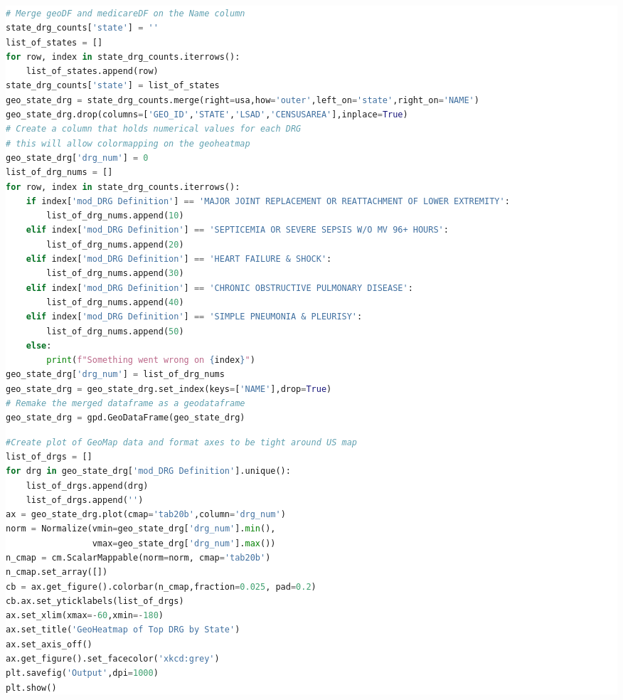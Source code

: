 ```python
# Merge geoDF and medicareDF on the Name column
state_drg_counts['state'] = ''
list_of_states = []
for row, index in state_drg_counts.iterrows():
    list_of_states.append(row)
state_drg_counts['state'] = list_of_states
geo_state_drg = state_drg_counts.merge(right=usa,how='outer',left_on='state',right_on='NAME')
geo_state_drg.drop(columns=['GEO_ID','STATE','LSAD','CENSUSAREA'],inplace=True)
# Create a column that holds numerical values for each DRG
# this will allow colormapping on the geoheatmap
geo_state_drg['drg_num'] = 0
list_of_drg_nums = []
for row, index in state_drg_counts.iterrows():
    if index['mod_DRG Definition'] == 'MAJOR JOINT REPLACEMENT OR REATTACHMENT OF LOWER EXTREMITY':
        list_of_drg_nums.append(10)
    elif index['mod_DRG Definition'] == 'SEPTICEMIA OR SEVERE SEPSIS W/O MV 96+ HOURS':
        list_of_drg_nums.append(20)
    elif index['mod_DRG Definition'] == 'HEART FAILURE & SHOCK':
        list_of_drg_nums.append(30)
    elif index['mod_DRG Definition'] == 'CHRONIC OBSTRUCTIVE PULMONARY DISEASE':
        list_of_drg_nums.append(40)
    elif index['mod_DRG Definition'] == 'SIMPLE PNEUMONIA & PLEURISY':
        list_of_drg_nums.append(50)
    else:
        print(f"Something went wrong on {index}")
geo_state_drg['drg_num'] = list_of_drg_nums
geo_state_drg = geo_state_drg.set_index(keys=['NAME'],drop=True)
# Remake the merged dataframe as a geodataframe
geo_state_drg = gpd.GeoDataFrame(geo_state_drg)
```


```python
#Create plot of GeoMap data and format axes to be tight around US map
list_of_drgs = []
for drg in geo_state_drg['mod_DRG Definition'].unique():
    list_of_drgs.append(drg)
    list_of_drgs.append('')
ax = geo_state_drg.plot(cmap='tab20b',column='drg_num')
norm = Normalize(vmin=geo_state_drg['drg_num'].min(), 
                 vmax=geo_state_drg['drg_num'].max())
n_cmap = cm.ScalarMappable(norm=norm, cmap='tab20b')
n_cmap.set_array([])
cb = ax.get_figure().colorbar(n_cmap,fraction=0.025, pad=0.2)
cb.ax.set_yticklabels(list_of_drgs)
ax.set_xlim(xmax=-60,xmin=-180)
ax.set_title('GeoHeatmap of Top DRG by State')
ax.set_axis_off()
ax.get_figure().set_facecolor('xkcd:grey')
plt.savefig('Output',dpi=1000)
plt.show()
```

